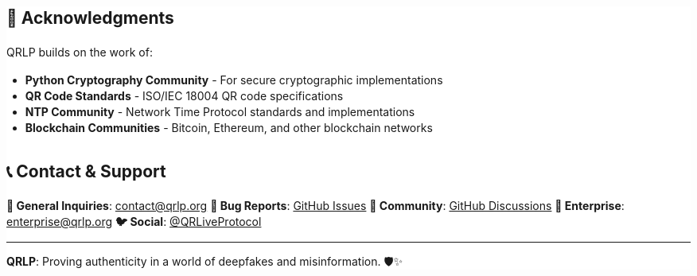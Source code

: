 ## 🙏 Acknowledgments

QRLP builds on the work of:
- **Python Cryptography Community** - For secure cryptographic implementations
- **QR Code Standards** - ISO/IEC 18004 QR code specifications
- **NTP Community** - Network Time Protocol standards and implementations
- **Blockchain Communities** - Bitcoin, Ethereum, and other blockchain networks

## 📞 Contact & Support

**📧 General Inquiries**: contact@qrlp.org
**🐛 Bug Reports**: [GitHub Issues](https://github.com/your-org/qr_live_protocol/issues)
**💬 Community**: [GitHub Discussions](https://github.com/your-org/qr_live_protocol/discussions)
**🏢 Enterprise**: enterprise@qrlp.org
**🐦 Social**: [@QRLiveProtocol](https://twitter.com/qrliveprotocol)

---

**QRLP**: Proving authenticity in a world of deepfakes and misinformation. 🛡️✨ 